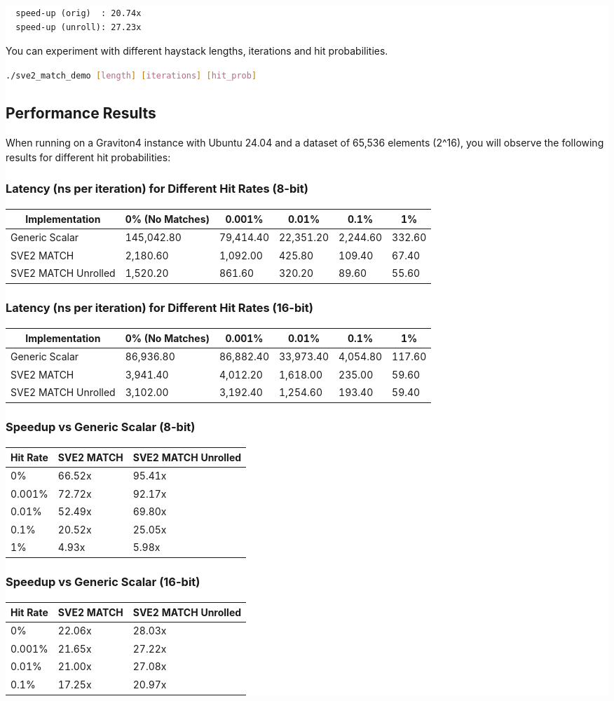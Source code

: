 ```output
  speed‑up (orig)  : 20.74x
  speed‑up (unroll): 27.23x
```
You can experiment with different haystack lengths, iterations and hit probabilities.

```bash
./sve2_match_demo [length] [iterations] [hit_prob]
```
## Performance Results

When running on a Graviton4 instance with Ubuntu 24.04 and a dataset of 65,536 elements (2^16), you will observe the following results for different hit probabilities:

### Latency (ns per iteration) for Different Hit Rates (8-bit)

| Implementation        | 0% (No Matches) | 0.001%      | 0.01%      | 0.1%      | 1%       |
|-----------------------|-----------------|-------------|------------|-----------|----------|
| Generic Scalar        | 145,042.80      | 79,414.40   | 22,351.20  | 2,244.60  | 332.60   |
| SVE2 MATCH            | 2,180.60        | 1,092.00    | 425.80     | 109.40    | 67.40    |
| SVE2 MATCH Unrolled   | 1,520.20        | 861.60      | 320.20     | 89.60     | 55.60    |

### Latency (ns per iteration) for Different Hit Rates (16-bit)

| Implementation        | 0% (No Matches) | 0.001%     | 0.01%     | 0.1%     | 1%      |
|-----------------------|-----------------|------------|-----------|----------|---------|
| Generic Scalar        | 86,936.80       | 86,882.40  | 33,973.40 | 4,054.80 | 117.60  |
| SVE2 MATCH            | 3,941.40        | 4,012.20   | 1,618.00  | 235.00   | 59.60   |
| SVE2 MATCH Unrolled   | 3,102.00        | 3,192.40   | 1,254.60  | 193.40   | 59.40   |

### Speedup vs Generic Scalar (8-bit)

| Hit Rate | SVE2 MATCH | SVE2 MATCH Unrolled |
|----------|------------|---------------------|
| 0%       | 66.52x     | 95.41x              |
| 0.001%   | 72.72x     | 92.17x              |
| 0.01%    | 52.49x     | 69.80x              |
| 0.1%     | 20.52x     | 25.05x              |
| 1%       | 4.93x      | 5.98x               |

### Speedup vs Generic Scalar (16-bit)

| Hit Rate | SVE2 MATCH | SVE2 MATCH Unrolled |
|----------|------------|---------------------|
| 0%       | 22.06x     | 28.03x              |
| 0.001%   | 21.65x     | 27.22x              |
| 0.01%    | 21.00x     | 27.08x              |
| 0.1%     | 17.25x     | 20.97x              |
